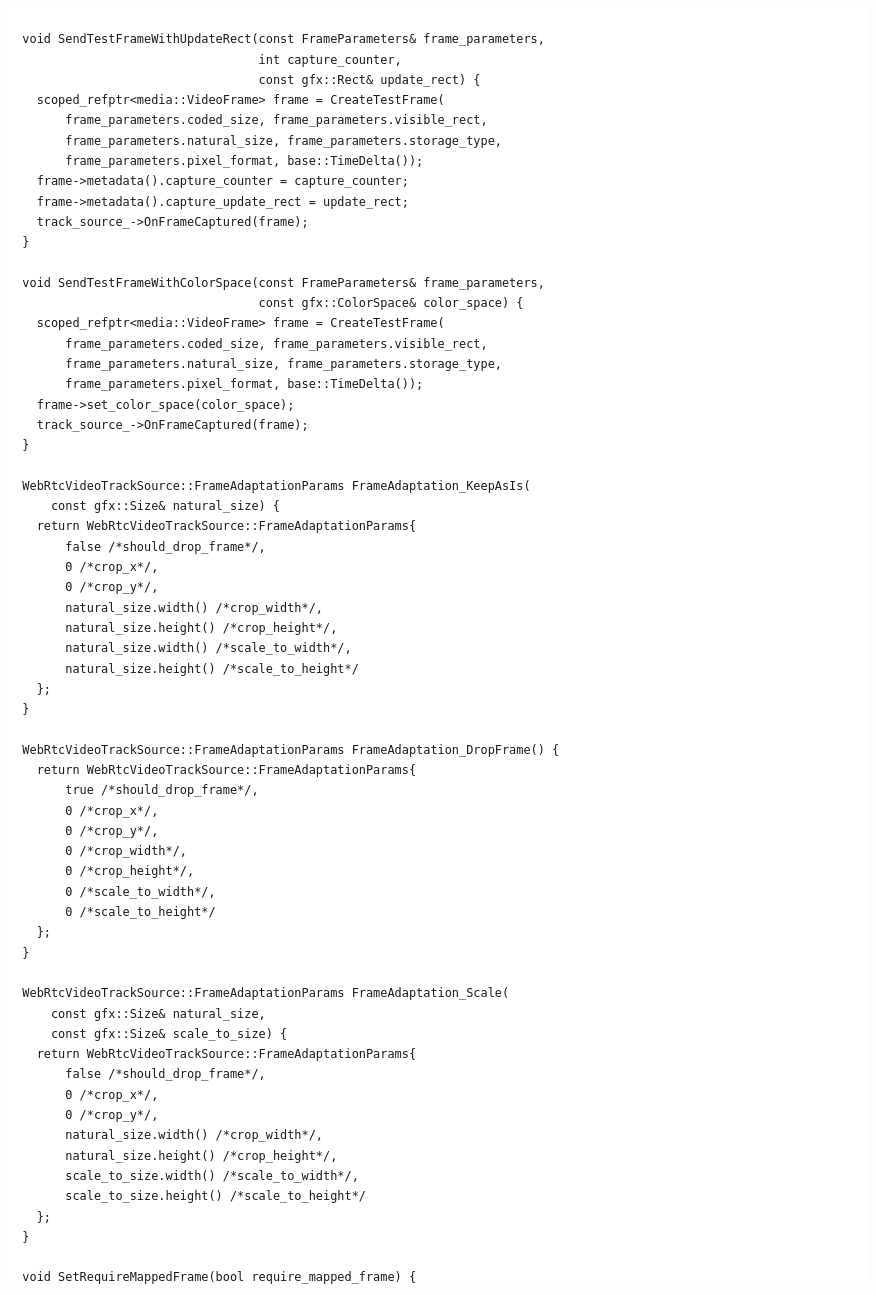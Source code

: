 ```

  void SendTestFrameWithUpdateRect(const FrameParameters& frame_parameters,
                                   int capture_counter,
                                   const gfx::Rect& update_rect) {
    scoped_refptr<media::VideoFrame> frame = CreateTestFrame(
        frame_parameters.coded_size, frame_parameters.visible_rect,
        frame_parameters.natural_size, frame_parameters.storage_type,
        frame_parameters.pixel_format, base::TimeDelta());
    frame->metadata().capture_counter = capture_counter;
    frame->metadata().capture_update_rect = update_rect;
    track_source_->OnFrameCaptured(frame);
  }

  void SendTestFrameWithColorSpace(const FrameParameters& frame_parameters,
                                   const gfx::ColorSpace& color_space) {
    scoped_refptr<media::VideoFrame> frame = CreateTestFrame(
        frame_parameters.coded_size, frame_parameters.visible_rect,
        frame_parameters.natural_size, frame_parameters.storage_type,
        frame_parameters.pixel_format, base::TimeDelta());
    frame->set_color_space(color_space);
    track_source_->OnFrameCaptured(frame);
  }

  WebRtcVideoTrackSource::FrameAdaptationParams FrameAdaptation_KeepAsIs(
      const gfx::Size& natural_size) {
    return WebRtcVideoTrackSource::FrameAdaptationParams{
        false /*should_drop_frame*/,
        0 /*crop_x*/,
        0 /*crop_y*/,
        natural_size.width() /*crop_width*/,
        natural_size.height() /*crop_height*/,
        natural_size.width() /*scale_to_width*/,
        natural_size.height() /*scale_to_height*/
    };
  }

  WebRtcVideoTrackSource::FrameAdaptationParams FrameAdaptation_DropFrame() {
    return WebRtcVideoTrackSource::FrameAdaptationParams{
        true /*should_drop_frame*/,
        0 /*crop_x*/,
        0 /*crop_y*/,
        0 /*crop_width*/,
        0 /*crop_height*/,
        0 /*scale_to_width*/,
        0 /*scale_to_height*/
    };
  }

  WebRtcVideoTrackSource::FrameAdaptationParams FrameAdaptation_Scale(
      const gfx::Size& natural_size,
      const gfx::Size& scale_to_size) {
    return WebRtcVideoTrackSource::FrameAdaptationParams{
        false /*should_drop_frame*/,
        0 /*crop_x*/,
        0 /*crop_y*/,
        natural_size.width() /*crop_width*/,
        natural_size.height() /*crop_height*/,
        scale_to_size.width() /*scale_to_width*/,
        scale_to_size.height() /*scale_to_height*/
    };
  }

  void SetRequireMappedFrame(bool require_mapped_frame) {
```